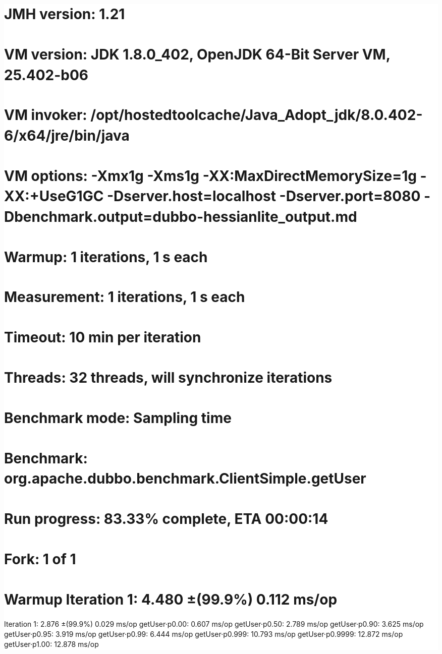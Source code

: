 
# JMH version: 1.21
# VM version: JDK 1.8.0_402, OpenJDK 64-Bit Server VM, 25.402-b06
# VM invoker: /opt/hostedtoolcache/Java_Adopt_jdk/8.0.402-6/x64/jre/bin/java
# VM options: -Xmx1g -Xms1g -XX:MaxDirectMemorySize=1g -XX:+UseG1GC -Dserver.host=localhost -Dserver.port=8080 -Dbenchmark.output=dubbo-hessianlite_output.md
# Warmup: 1 iterations, 1 s each
# Measurement: 1 iterations, 1 s each
# Timeout: 10 min per iteration
# Threads: 32 threads, will synchronize iterations
# Benchmark mode: Sampling time
# Benchmark: org.apache.dubbo.benchmark.ClientSimple.getUser

# Run progress: 83.33% complete, ETA 00:00:14
# Fork: 1 of 1
# Warmup Iteration   1: 4.480 ±(99.9%) 0.112 ms/op
Iteration   1: 2.876 ±(99.9%) 0.029 ms/op
                 getUser·p0.00:   0.607 ms/op
                 getUser·p0.50:   2.789 ms/op
                 getUser·p0.90:   3.625 ms/op
                 getUser·p0.95:   3.919 ms/op
                 getUser·p0.99:   6.444 ms/op
                 getUser·p0.999:  10.793 ms/op
                 getUser·p0.9999: 12.872 ms/op
                 getUser·p1.00:   12.878 ms/op


